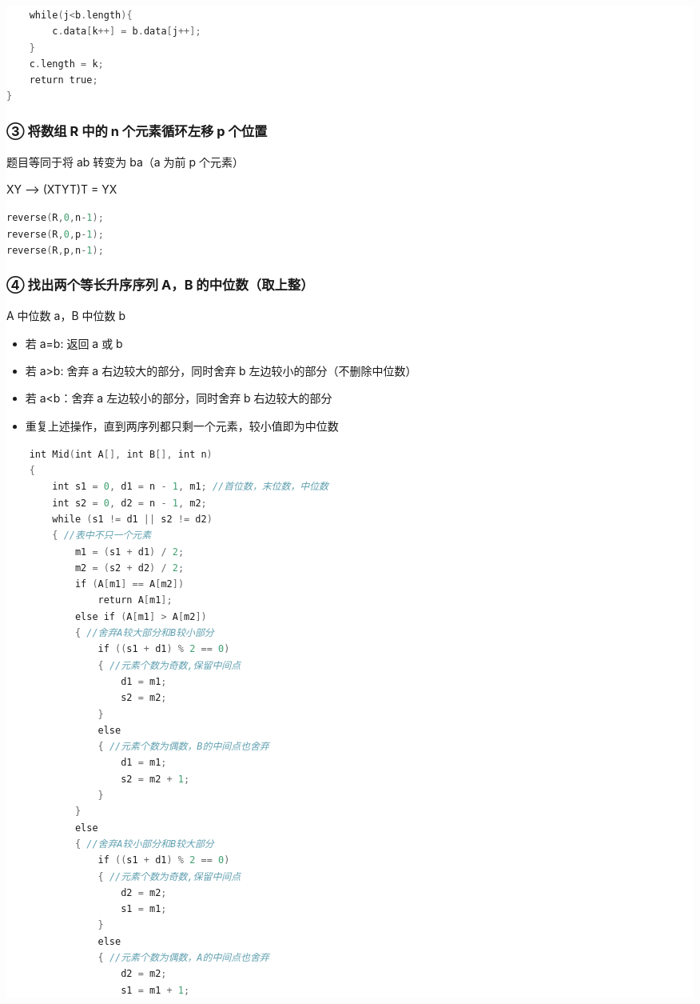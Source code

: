 ```cpp
    while(j<b.length){
        c.data[k++] = b.data[j++];
    }
    c.length = k;
    return true;
}
```

### ③ 将数组 R 中的 n 个元素循环左移 p 个位置

题目等同于将 ab 转变为 ba（a 为前 p 个元素）

XY —> (XTYT)T = YX

```cpp
reverse(R,0,n-1);
reverse(R,0,p-1);
reverse(R,p,n-1);
```

### ④ 找出两个等长升序序列 A，B 的中位数（取上整）

A 中位数 a，B 中位数 b

- 若 a=b: 返回 a 或 b

- 若 a>b: 舍弃 a 右边较大的部分，同时舍弃 b 左边较小的部分（不删除中位数）

- 若 a<b：舍弃 a 左边较小的部分，同时舍弃 b 右边较大的部分

- 重复上述操作，直到两序列都只剩一个元素，较小值即为中位数

```cpp
	int Mid(int A[], int B[], int n)
	{
	    int s1 = 0, d1 = n - 1, m1; //首位数，末位数，中位数
	    int s2 = 0, d2 = n - 1, m2;
	    while (s1 != d1 || s2 != d2)
	    { //表中不只一个元素
	        m1 = (s1 + d1) / 2;
	        m2 = (s2 + d2) / 2;
	        if (A[m1] == A[m2])
	            return A[m1];
	        else if (A[m1] > A[m2])
	        { //舍弃A较大部分和B较小部分
	            if ((s1 + d1) % 2 == 0)
	            { //元素个数为奇数,保留中间点
	                d1 = m1;
	                s2 = m2;
	            }
	            else
	            { //元素个数为偶数，B的中间点也舍弃
	                d1 = m1;
	                s2 = m2 + 1;
	            }
	        }
	        else
	        { //舍弃A较小部分和B较大部分
	            if ((s1 + d1) % 2 == 0)
	            { //元素个数为奇数,保留中间点
	                d2 = m2;
	                s1 = m1;
	            }
	            else
	            { //元素个数为偶数，A的中间点也舍弃
	                d2 = m2;
	                s1 = m1 + 1;
```